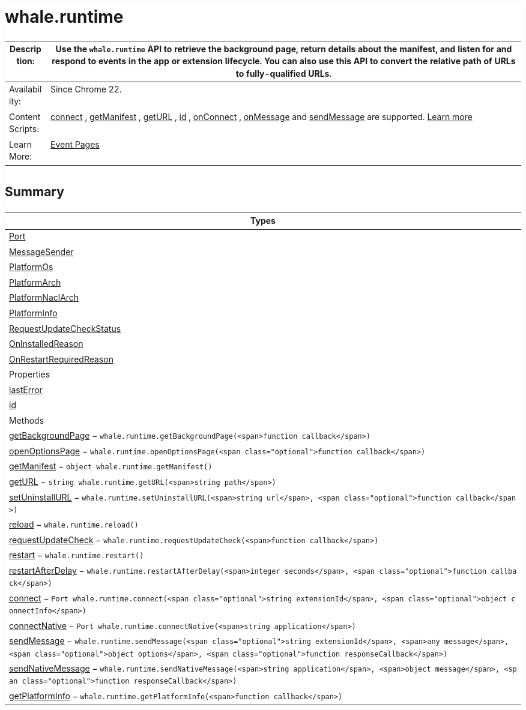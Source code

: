 # whale.runtime

| Description: | Use the `whale.runtime` API to retrieve the background page, return details about the manifest, and listen for and respond to events in the app or extension lifecycle. You can also use this API to convert the relative path of URLs to fully-qualified URLs. |
|---|---|
| Availability: | Since Chrome 22. |
| Content Scripts: | [connect](/extensions/runtime#method-connect) , [getManifest](/extensions/runtime#method-getManifest) , [getURL](/extensions/runtime#method-getURL) , [id](/extensions/runtime#property-id) , [onConnect](/extensions/runtime#event-onConnect) , [onMessage](/extensions/runtime#event-onMessage) and [sendMessage](/extensions/runtime#method-sendMessage) are supported. [Learn more](content_scripts) |
| Learn More: | [Event Pages](event_pages) |

<section id="toc">

## Summary

| Types |
|---|
| [Port](#type-Port) |
| [MessageSender](#type-MessageSender) |
| [PlatformOs](#type-PlatformOs) |
| [PlatformArch](#type-PlatformArch) |
| [PlatformNaclArch](#type-PlatformNaclArch) |
| [PlatformInfo](#type-PlatformInfo) |
| [RequestUpdateCheckStatus](#type-RequestUpdateCheckStatus) |
| [OnInstalledReason](#type-OnInstalledReason) |
| [OnRestartRequiredReason](#type-OnRestartRequiredReason) |
| Properties |
| [lastError](#property-lastError) |
| [id](#property-id) |
| Methods |
| [getBackgroundPage](#method-getBackgroundPage) − `whale.runtime.getBackgroundPage(<span>function callback</span>)` |
| [openOptionsPage](#method-openOptionsPage) − `whale.runtime.openOptionsPage(<span class="optional">function callback</span>)` |
| [getManifest](#method-getManifest) − `object whale.runtime.getManifest()` |
| [getURL](#method-getURL) − `string whale.runtime.getURL(<span>string path</span>)` |
| [setUninstallURL](#method-setUninstallURL) − `whale.runtime.setUninstallURL(<span>string url</span>, <span class="optional">function callback</span>)` |
| [reload](#method-reload) − `whale.runtime.reload()` |
| [requestUpdateCheck](#method-requestUpdateCheck) − `whale.runtime.requestUpdateCheck(<span>function callback</span>)` |
| [restart](#method-restart) − `whale.runtime.restart()` |
| [restartAfterDelay](#method-restartAfterDelay) − `whale.runtime.restartAfterDelay(<span>integer seconds</span>, <span class="optional">function callback</span>)` |
| [connect](#method-connect) − `Port whale.runtime.connect(<span class="optional">string extensionId</span>, <span class="optional">object connectInfo</span>)` |
| [connectNative](#method-connectNative) − `Port whale.runtime.connectNative(<span>string application</span>)` |
| [sendMessage](#method-sendMessage) − `whale.runtime.sendMessage(<span class="optional">string extensionId</span>, <span>any message</span>, <span class="optional">object options</span>, <span class="optional">function responseCallback</span>)` |
| [sendNativeMessage](#method-sendNativeMessage) − `whale.runtime.sendNativeMessage(<span>string application</span>, <span>object message</span>, <span class="optional">function responseCallback</span>)` |
| [getPlatformInfo](#method-getPlatformInfo) − `whale.runtime.getPlatformInfo(<span>function callback</span>)` |